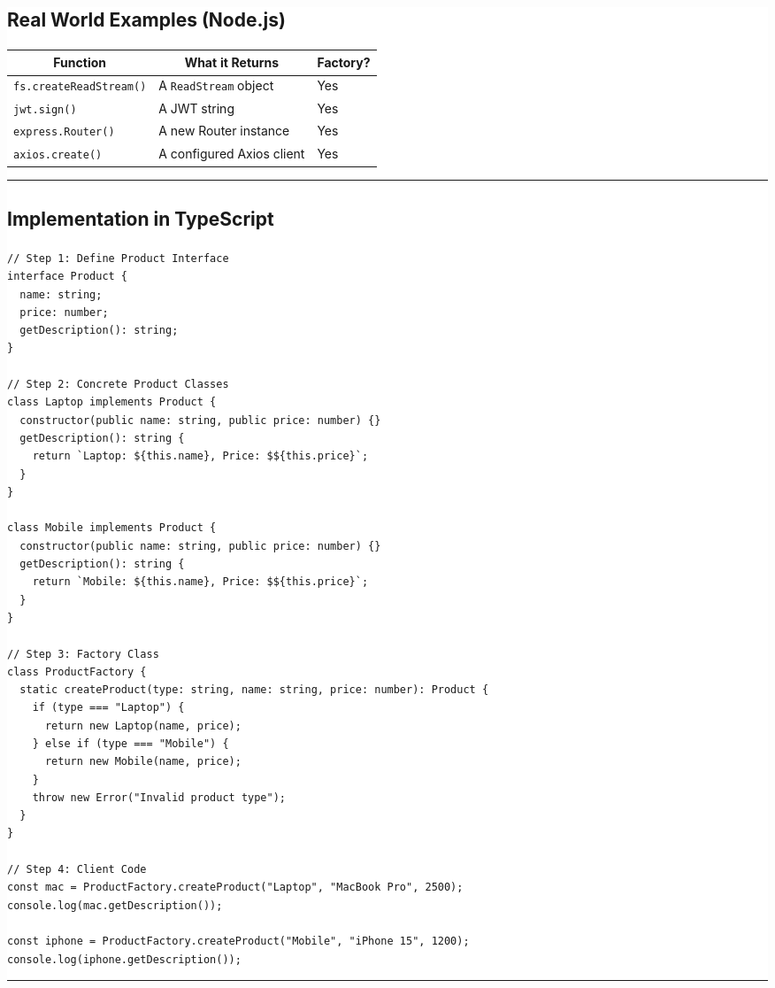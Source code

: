 
## Real World Examples (Node.js)

| Function | What it Returns | Factory? |
| --- | --- | --- |
| `fs.createReadStream()` | A `ReadStream` object | Yes |
| `jwt.sign()` | A JWT string | Yes |
| `express.Router()` | A new Router instance | Yes |
| `axios.create()` | A configured Axios client | Yes |

---

## Implementation in TypeScript

```
// Step 1: Define Product Interface
interface Product {
  name: string;
  price: number;
  getDescription(): string;
}

// Step 2: Concrete Product Classes
class Laptop implements Product {
  constructor(public name: string, public price: number) {}
  getDescription(): string {
    return `Laptop: ${this.name}, Price: $${this.price}`;
  }
}

class Mobile implements Product {
  constructor(public name: string, public price: number) {}
  getDescription(): string {
    return `Mobile: ${this.name}, Price: $${this.price}`;
  }
}

// Step 3: Factory Class
class ProductFactory {
  static createProduct(type: string, name: string, price: number): Product {
    if (type === "Laptop") {
      return new Laptop(name, price);
    } else if (type === "Mobile") {
      return new Mobile(name, price);
    }
    throw new Error("Invalid product type");
  }
}

// Step 4: Client Code
const mac = ProductFactory.createProduct("Laptop", "MacBook Pro", 2500);
console.log(mac.getDescription());

const iphone = ProductFactory.createProduct("Mobile", "iPhone 15", 1200);
console.log(iphone.getDescription());

```

---